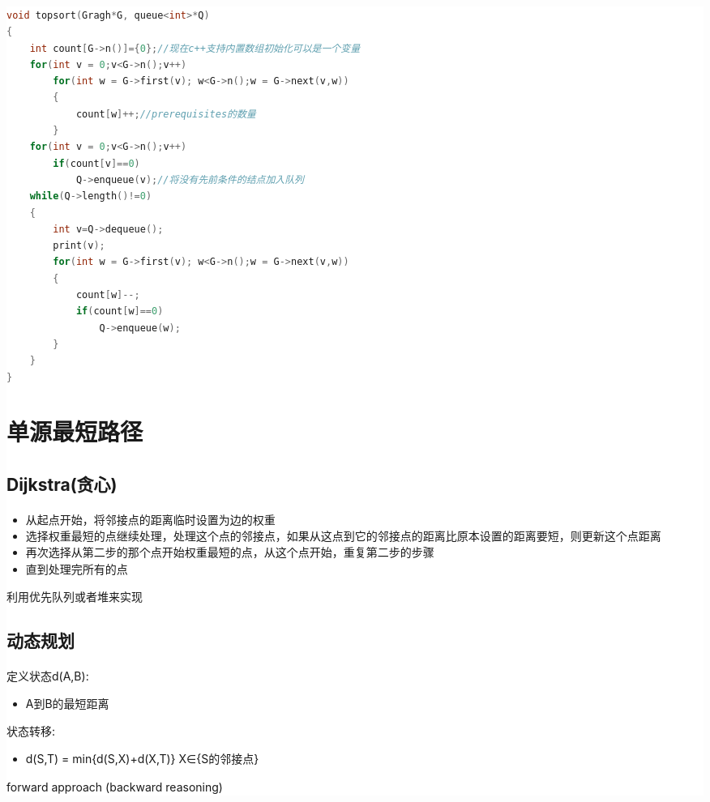 

```c++
void topsort(Gragh*G, queue<int>*Q)
{
    int count[G->n()]={0};//现在c++支持内置数组初始化可以是一个变量
    for(int v = 0;v<G->n();v++)
        for(int w = G->first(v); w<G->n();w = G->next(v,w))
        {
            count[w]++;//prerequisites的数量
        }
    for(int v = 0;v<G->n();v++)
        if(count[v]==0)
            Q->enqueue(v);//将没有先前条件的结点加入队列
    while(Q->length()!=0)
    {
        int v=Q->dequeue();
        print(v);
        for(int w = G->first(v); w<G->n();w = G->next(v,w))
        {
            count[w]--;
            if(count[w]==0)
                Q->enqueue(w);
        }
    }
}
```



# 单源最短路径

## Dijkstra(贪心)

- 从起点开始，将邻接点的距离临时设置为边的权重
- 选择权重最短的点继续处理，处理这个点的邻接点，如果从这点到它的邻接点的距离比原本设置的距离要短，则更新这个点距离
- 再次选择从第二步的那个点开始权重最短的点，从这个点开始，重复第二步的步骤
- 直到处理完所有的点

利用优先队列或者堆来实现





## 动态规划

定义状态d(A,B):

- A到B的最短距离

状态转移:

- d(S,T) = min{d(S,X)+d(X,T)} X∈{S的邻接点}

forward approach (backward reasoning)
